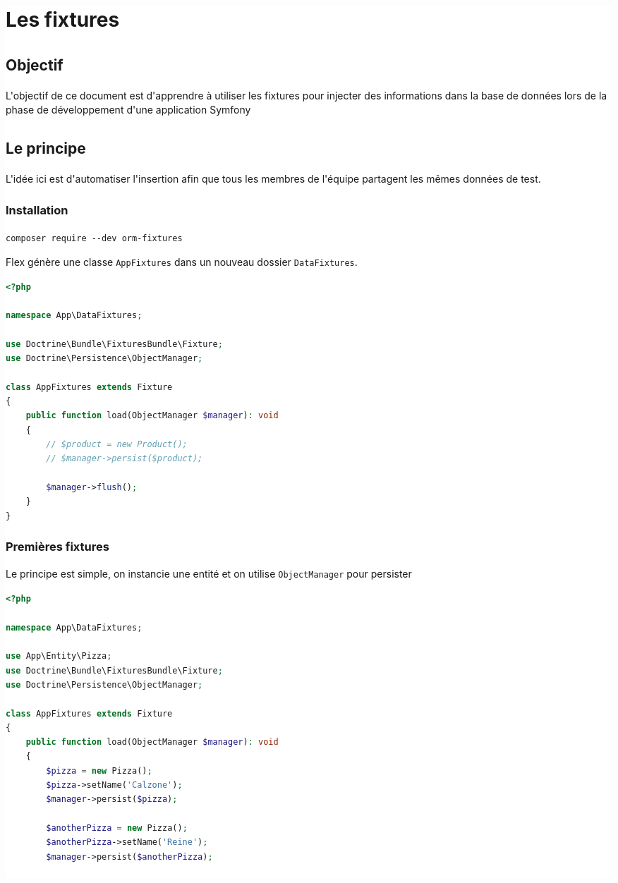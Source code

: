 # Les fixtures

## Objectif

L'objectif de ce document est d'apprendre à utiliser les fixtures pour injecter des informations dans la base de données lors de la phase de développement d'une application Symfony

## Le principe

L'idée ici est d'automatiser l'insertion afin que tous les membres de l'équipe partagent les mêmes données de test.

### Installation

```
composer require --dev orm-fixtures
```

Flex génère une classe `AppFixtures` dans un nouveau dossier `DataFixtures`.

```php
<?php

namespace App\DataFixtures;

use Doctrine\Bundle\FixturesBundle\Fixture;
use Doctrine\Persistence\ObjectManager;

class AppFixtures extends Fixture
{
    public function load(ObjectManager $manager): void
    {
        // $product = new Product();
        // $manager->persist($product);

        $manager->flush();
    }
}
```

### Premières fixtures
Le principe est simple, on instancie une entité et on utilise `ObjectManager` pour persister

```php
<?php

namespace App\DataFixtures;

use App\Entity\Pizza;
use Doctrine\Bundle\FixturesBundle\Fixture;
use Doctrine\Persistence\ObjectManager;

class AppFixtures extends Fixture
{
    public function load(ObjectManager $manager): void
    {
        $pizza = new Pizza();
        $pizza->setName('Calzone');
        $manager->persist($pizza);

        $anotherPizza = new Pizza();
        $anotherPizza->setName('Reine');
        $manager->persist($anotherPizza);
        
```